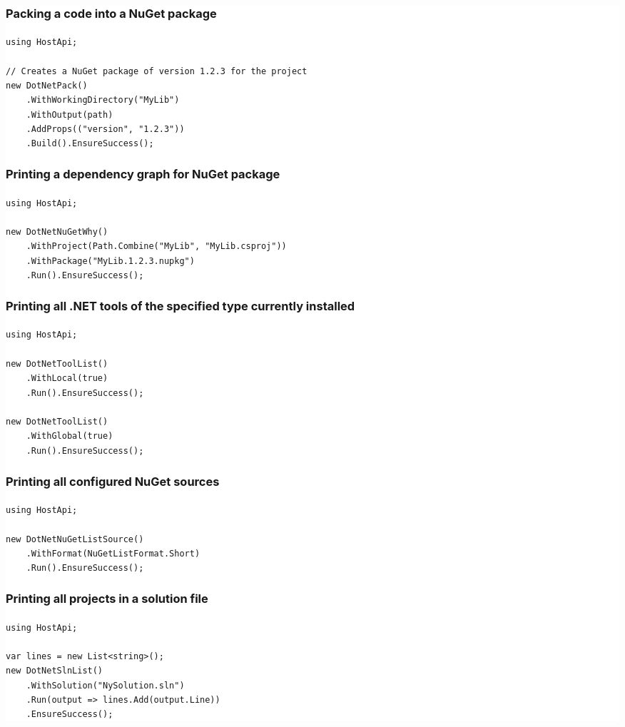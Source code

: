 ### Packing a code into a NuGet package

``` CSharp
using HostApi;

// Creates a NuGet package of version 1.2.3 for the project
new DotNetPack()
    .WithWorkingDirectory("MyLib")
    .WithOutput(path)
    .AddProps(("version", "1.2.3"))
    .Build().EnsureSuccess();
```

### Printing a dependency graph for NuGet package

``` CSharp
using HostApi;

new DotNetNuGetWhy()
    .WithProject(Path.Combine("MyLib", "MyLib.csproj"))
    .WithPackage("MyLib.1.2.3.nupkg")
    .Run().EnsureSuccess();
```

### Printing all .NET tools of the specified type currently installed

``` CSharp
using HostApi;

new DotNetToolList()
    .WithLocal(true)
    .Run().EnsureSuccess();

new DotNetToolList()
    .WithGlobal(true)
    .Run().EnsureSuccess();
```

### Printing all configured NuGet sources

``` CSharp
using HostApi;

new DotNetNuGetListSource()
    .WithFormat(NuGetListFormat.Short)
    .Run().EnsureSuccess();
```

### Printing all projects in a solution file

``` CSharp
using HostApi;

var lines = new List<string>();
new DotNetSlnList()
    .WithSolution("NySolution.sln")
    .Run(output => lines.Add(output.Line))
    .EnsureSuccess();
```
